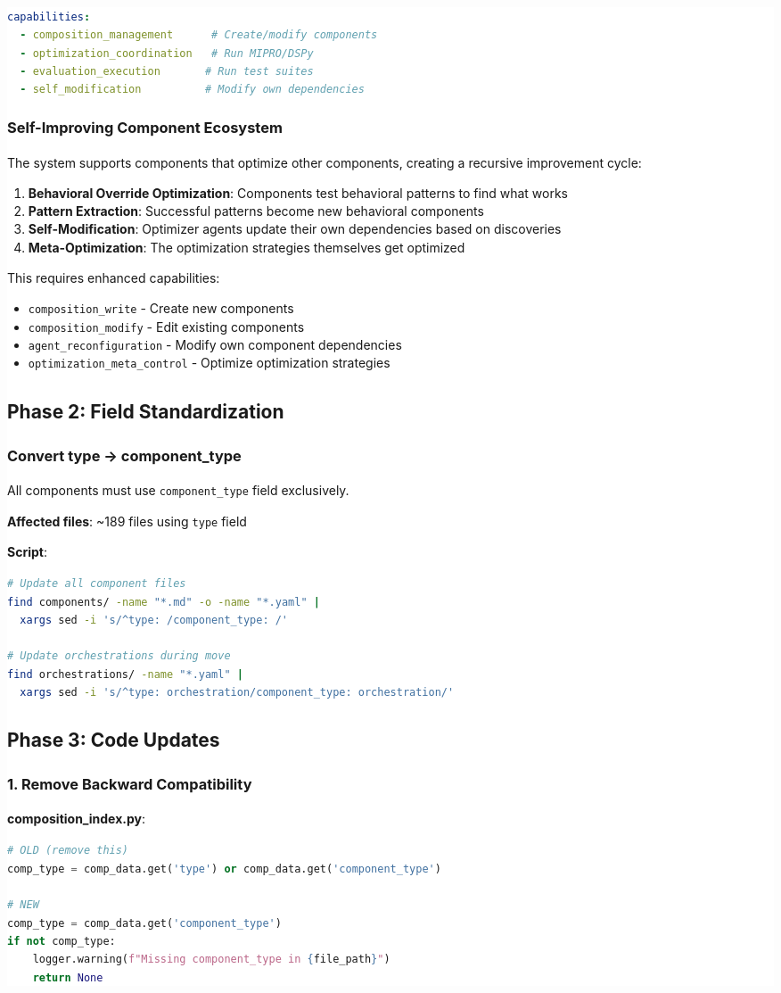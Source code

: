 ```yaml
capabilities:
  - composition_management      # Create/modify components
  - optimization_coordination   # Run MIPRO/DSPy
  - evaluation_execution       # Run test suites
  - self_modification          # Modify own dependencies
```

### Self-Improving Component Ecosystem

The system supports components that optimize other components, creating a recursive improvement cycle:

1. **Behavioral Override Optimization**: Components test behavioral patterns to find what works
2. **Pattern Extraction**: Successful patterns become new behavioral components
3. **Self-Modification**: Optimizer agents update their own dependencies based on discoveries
4. **Meta-Optimization**: The optimization strategies themselves get optimized

This requires enhanced capabilities:
- `composition_write` - Create new components
- `composition_modify` - Edit existing components
- `agent_reconfiguration` - Modify own component dependencies
- `optimization_meta_control` - Optimize optimization strategies

## Phase 2: Field Standardization

### Convert type → component_type
All components must use `component_type` field exclusively.

**Affected files**: ~189 files using `type` field

**Script**:
```bash
# Update all component files
find components/ -name "*.md" -o -name "*.yaml" | 
  xargs sed -i 's/^type: /component_type: /'

# Update orchestrations during move
find orchestrations/ -name "*.yaml" |
  xargs sed -i 's/^type: orchestration/component_type: orchestration/'
```

## Phase 3: Code Updates

### 1. Remove Backward Compatibility

**composition_index.py**:
```python
# OLD (remove this)
comp_type = comp_data.get('type') or comp_data.get('component_type')

# NEW
comp_type = comp_data.get('component_type')
if not comp_type:
    logger.warning(f"Missing component_type in {file_path}")
    return None
```
